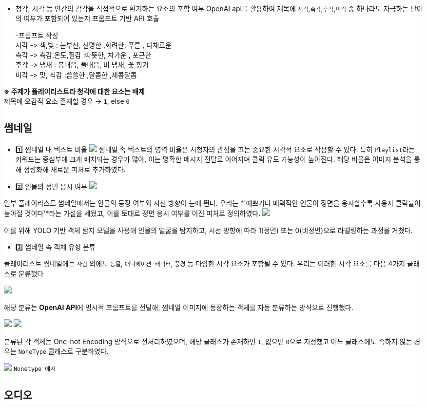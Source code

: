- 청각, 시각 등 인간의 감각을 직접적으로 환기하는 요소의 포함 여부
OpenAI api를 활용하여 제목에 `시각`,`촉각`,`후각`,`미각` 중 하나라도 자극하는 단어의 여부가 포함되어 있는지 프롬프트 기반 API 호출


	-프롬프트 작성   
    시각 -> 색,빛 : 눈부신, 선명한 ,화려한, 푸른 , 다채로운  
    촉각 -> 촉감,온도,질감 :따뜻한, 차가운 , 포근한  
    후각 -> 냄새 : 봄내음, 풀내음, 비 냄새, 꽃 향기  
    미각 -> 맛, 식감 :씁쓸한 ,달콤한 ,새콤달콤  

**※ 주제가 플레이리스트라 청각에 대한 요소는 배제**  
제목에 오감적 요소 존재할 경우 &rightarrow; `1`, else `0`


## 썸네일
- 1️⃣ 썸네일 내 텍스트 비율
![](https://velog.velcdn.com/images/hwibin/post/476b4641-7969-46fb-a23e-d4a9717d3ec0/image.png)
썸네일 속 텍스트의 영역 비율은 시청자의 관심을 끄는 중요한 시각적 요소로 작용할 수 있다.
특히 `Playlist`라는 키워드는 중심부에 크게 배치되는 경우가 많아, 이는 명확한 메시지 전달로 이어지며 클릭 유도 가능성이 높아진다.
해당 비율은 이미지 분석을 통해 정량화해 새로운 피처로 추가하였다.

- 2️⃣ 인물의 정면 응시	여부
![](https://velog.velcdn.com/images/hwibin/post/22595020-03fd-41cc-a812-a0382ce26483/image.png)

일부 플레이리스트 썸네일에서는 인물의 등장 여부와 시선 방향이 눈에 띈다.
우리는 *'예쁘거나 매력적인 인물이 정면을 응시할수록 사용자 클릭률이 높아질 것이다'*라는 가설을 세웠고, 이를 토대로 정면 응시 여부를 이진 피처로 정의하였다.
![](https://velog.velcdn.com/images/hwibin/post/91b04bd3-9493-4e71-a5d7-64fff6bccb02/image.png)

이를 위해 YOLO 기반 객체 탐지 모델을 사용해 인물의 얼굴을 탐지하고, 시선 방향에 따라 1(정면) 또는 0(비정면)으로 라벨링하는 과정을 거쳤다.

- 3️⃣ 썸네일 속 객체 유형 분류

플레이리스트 썸네일에는 `사람` 외에도 `동물`, `애니메이션 캐릭터`, `풍경` 등 다양한 시각 요소가 포함될 수 있다.
우리는 이러한 시각 요소를 다음 4가지 클래스로 분류했다


![](https://velog.velcdn.com/images/hwibin/post/2a02862a-5ed2-4d88-8930-6a7af2d0b338/image.png)

해당 분류는 **OpenAI API**에 명시적 프롬프트를 전달해, 썸네일 이미지에 등장하는 객체를 자동 분류하는 방식으로 진행했다.

![](https://velog.velcdn.com/images/hwibin/post/c6b53ac0-0b3b-436f-8861-9923b56aa509/image.png)
![](https://velog.velcdn.com/images/hwibin/post/87a36949-831a-4bed-81d4-732915ebc1eb/image.png)

분류된 각 객체는 One-hot Encoding 방식으로 전처리하였으며,
해당 클래스가 존재하면 `1`, 없으면 `0`으로 지정했고
어느 클래스에도 속하지 않는 경우는 `NoneType` 클래스로 구분하였다.

![](https://velog.velcdn.com/images/hwibin/post/5dd32f47-13e6-49d5-9c88-c7631754a7a5/image.png)
`Nonetype 예시`


## 오디오
